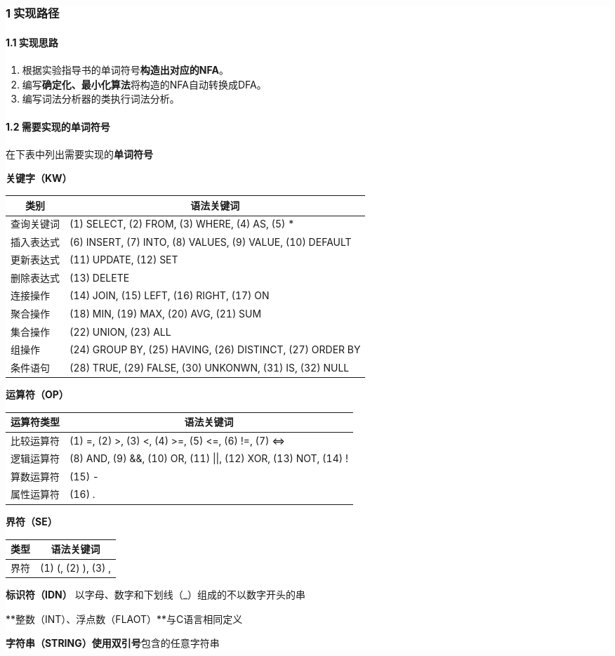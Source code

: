 ### 1 实现路径

#### 1.1 实现思路

1. 根据实验指导书的单词符号**构造出对应的NFA**。
2. 编写**确定化、最小化算法**将构造的NFA自动转换成DFA。
3. 编写词法分析器的类执行词法分析。

#### 1.2 需要实现的单词符号

在下表中列出需要实现的**单词符号**

**关键字（KW）**

| 类别       | 语法关键词                                                |
| ---------- | --------------------------------------------------------- |
| 查询关键词 | (1) SELECT, (2) FROM, (3) WHERE, (4) AS, (5) *            |
| 插入表达式 | (6) INSERT, (7) INTO, (8) VALUES, (9) VALUE, (10) DEFAULT |
| 更新表达式 | (11) UPDATE, (12) SET                                     |
| 删除表达式 | (13) DELETE                                               |
| 连接操作   | (14) JOIN, (15) LEFT, (16) RIGHT, (17) ON                 |
| 聚合操作   | (18) MIN, (19) MAX, (20) AVG, (21) SUM                    |
| 集合操作   | (22) UNION, (23) ALL                                      |
| 组操作     | (24) GROUP BY, (25) HAVING, (26) DISTINCT, (27) ORDER BY  |
| 条件语句   | (28) TRUE, (29) FALSE, (30) UNKONWN, (31) IS, (32) NULL   |

**运算符（OP）**

| 运算符类型 | 语法关键词                                                   |
| ---------- | ------------------------------------------------------------ |
| 比较运算符 | (1) =, (2) >, (3) <,  (4) >=, (5) <=, (6) !=, (7) <=>        |
| 逻辑运算符 | (8) AND, (9) &&, (10) OR, (11) \|\|, (12) XOR, (13) NOT, (14) ! |
| 算数运算符 | (15) -                                                       |
| 属性运算符 | (16) .                                                       |

**界符（SE）**

| 类型 | 语法关键词          |
| ---- | ------------------- |
| 界符 | (1) (, (2) ), (3) , |

**标识符（IDN）** 以字母、数字和下划线（_）组成的不以数字开头的串

**整数（INT）、浮点数（FLAOT）**与C语言相同定义

**字符串（STRING）**使用**双引号**包含的任意字符串
